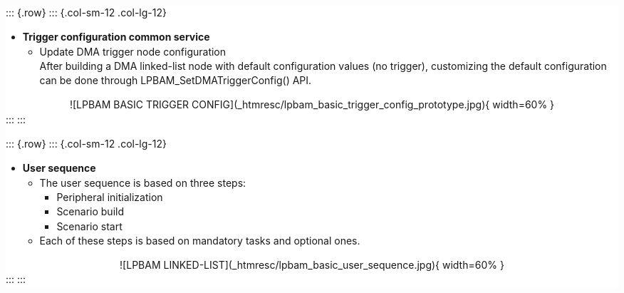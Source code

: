 ::: {.row}
::: {.col-sm-12 .col-lg-12}
-   **Trigger configuration common service**  
    -   Update DMA trigger node configuration  
        After building a DMA linked-list node with default configuration values (no trigger), customizing the default configuration can be done through
        LPBAM_SetDMATriggerConfig() API.  

<center>
![LPBAM BASIC TRIGGER CONFIG](_htmresc/lpbam_basic_trigger_config_prototype.jpg){ width=60% }  
</center>
:::
:::

::: {.row}
::: {.col-sm-12 .col-lg-12}
-   **User sequence**  
    -   The user sequence is based on three steps:
        - Peripheral initialization  
        - Scenario build  
        - Scenario start  
    -   Each of these steps is based on mandatory tasks and optional ones.

<center>
![LPBAM LINKED-LIST](_htmresc/lpbam_basic_user_sequence.jpg){ width=60% }  
</center>
:::
:::
